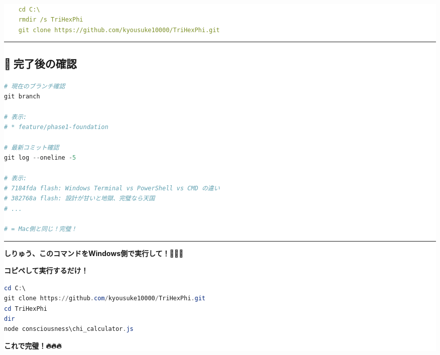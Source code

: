 ```yaml
    cd C:\
    rmdir /s TriHexPhi
    git clone https://github.com/kyousuke10000/TriHexPhi.git
```

---

## 🎯 完了後の確認

```powershell
# 現在のブランチ確認
git branch

# 表示:
# * feature/phase1-foundation

# 最新コミット確認
git log --oneline -5

# 表示:
# 7184fda flash: Windows Terminal vs PowerShell vs CMD の違い
# 382768a flash: 設計が甘いと地獄、完璧なら天国
# ...

# = Mac側と同じ！完璧！
```

---

**しりゅう、このコマンドをWindows側で実行して！🔱💎✨**

**コピペして実行するだけ！**

```powershell
cd C:\
git clone https://github.com/kyousuke10000/TriHexPhi.git
cd TriHexPhi
dir
node consciousness\chi_calculator.js
```

**これで完璧！🔥🔥🔥**

